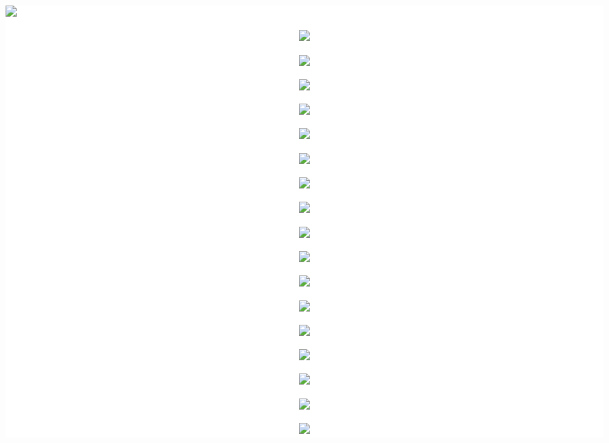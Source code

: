   <img src="src/images(371).jpeg" width="400" />
</p>
<p align='center'>
  <img src="src/images(372).jpeg" width="400" />
</p>
<p align='center'>
  <img src="src/images(373).jpeg" width="400" />
</p>
<p align='center'>
  <img src="src/images(374).jpeg" width="400" />
</p>
<p align='center'>
  <img src="src/images(375).jpeg" width="400" />
</p>
<p align='center'>
  <img src="src/images(376).jpeg" width="400" />
</p>
<p align='center'>
  <img src="src/images(377).jpeg" width="400" />
</p>
<p align='center'>
  <img src="src/images(378).jpeg" width="400" />
</p>
<p align='center'>
  <img src="src/images(379).jpeg" width="400" />
</p>
<p align='center'>
  <img src="src/images(38).jpeg" width="400" />
</p>
<p align='center'>
  <img src="src/images(380).jpeg" width="400" />
</p>
<p align='center'>
  <img src="src/images(381).jpeg" width="400" />
</p>
<p align='center'>
  <img src="src/images(382).jpeg" width="400" />
</p>
<p align='center'>
  <img src="src/images(383).jpeg" width="400" />
</p>
<p align='center'>
  <img src="src/images(384).jpeg" width="400" />
</p>
<p align='center'>
  <img src="src/images(385).jpeg" width="400" />
</p>
<p align='center'>
  <img src="src/images(386).jpeg" width="400" />
</p>
<p align='center'>
  <img src="src/images(387).jpeg" width="400" />
</p>